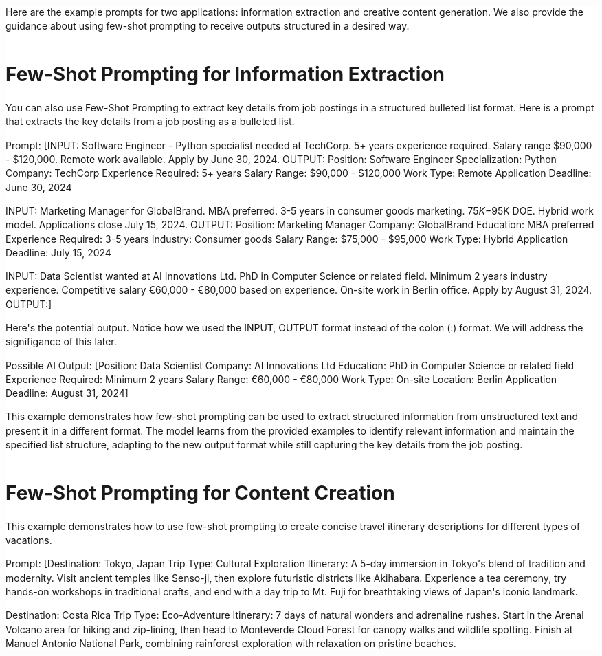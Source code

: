 Here are the example prompts for two applications: information extraction and creative content generation. We also provide the guidance about using few-shot prompting to receive outputs structured in a desired way.

# Few-Shot Prompting for Information Extraction

You can also use Few-Shot Prompting to extract key details from job postings in a structured bulleted list format. Here is a prompt that extracts the key details from a job posting as a bulleted list.

Prompt:
[INPUT: Software Engineer - Python specialist needed at TechCorp. 5+ years experience required. Salary range $90,000 - $120,000. Remote work available. Apply by June 30, 2024. OUTPUT: Position: Software Engineer Specialization: Python Company: TechCorp Experience Required: 5+ years Salary Range: $90,000 - $120,000 Work Type: Remote Application Deadline: June 30, 2024

INPUT: Marketing Manager for GlobalBrand. MBA preferred. 3-5 years in consumer goods marketing. $75K-$95K DOE. Hybrid work model. Applications close July 15, 2024. OUTPUT: Position: Marketing Manager Company: GlobalBrand Education: MBA preferred Experience Required: 3-5 years Industry: Consumer goods Salary Range: $75,000 - $95,000 Work Type: Hybrid Application Deadline: July 15, 2024

INPUT: Data Scientist wanted at AI Innovations Ltd. PhD in Computer Science or related field. Minimum 2 years industry experience. Competitive salary €60,000 - €80,000 based on experience. On-site work in Berlin office. Apply by August 31, 2024. OUTPUT:]

Here's the potential output. Notice how we used the INPUT, OUTPUT format instead of the colon (:) format. We will address the signifigance of this later.

Possible AI Output:
[Position: Data Scientist Company: AI Innovations Ltd Education: PhD in Computer Science or related field Experience Required: Minimum 2 years Salary Range: €60,000 - €80,000 Work Type: On-site Location: Berlin Application Deadline: August 31, 2024]

This example demonstrates how few-shot prompting can be used to extract structured information from unstructured text and present it in a different format. The model learns from the provided examples to identify relevant information and maintain the specified list structure, adapting to the new output format while still capturing the key details from the job posting.

# Few-Shot Prompting for Content Creation

This example demonstrates how to use few-shot prompting to create concise travel itinerary descriptions for different types of vacations.

Prompt:
[Destination: Tokyo, Japan Trip Type: Cultural Exploration Itinerary: A 5-day immersion in Tokyo's blend of tradition and modernity. Visit ancient temples like Senso-ji, then explore futuristic districts like Akihabara. Experience a tea ceremony, try hands-on workshops in traditional crafts, and end with a day trip to Mt. Fuji for breathtaking views of Japan's iconic landmark.

Destination: Costa Rica Trip Type: Eco-Adventure Itinerary: 7 days of natural wonders and adrenaline rushes. Start in the Arenal Volcano area for hiking and zip-lining, then head to Monteverde Cloud Forest for canopy walks and wildlife spotting. Finish at Manuel Antonio National Park, combining rainforest exploration with relaxation on pristine beaches.
